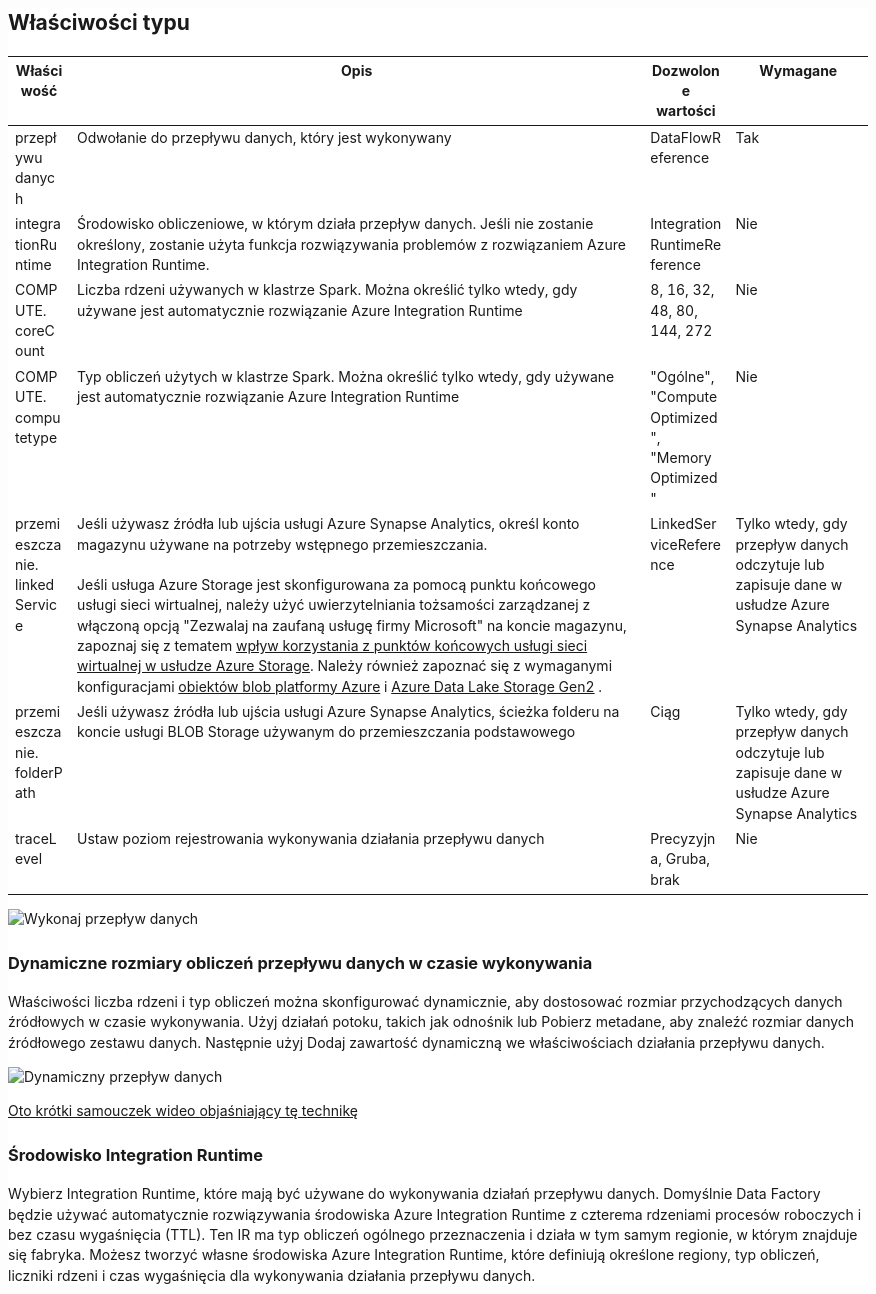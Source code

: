 ## <a name="type-properties"></a>Właściwości typu

Właściwość | Opis | Dozwolone wartości | Wymagane
-------- | ----------- | -------------- | --------
przepływu danych | Odwołanie do przepływu danych, który jest wykonywany | DataFlowReference | Tak
integrationRuntime | Środowisko obliczeniowe, w którym działa przepływ danych. Jeśli nie zostanie określony, zostanie użyta funkcja rozwiązywania problemów z rozwiązaniem Azure Integration Runtime. | IntegrationRuntimeReference | Nie
COMPUTE. coreCount | Liczba rdzeni używanych w klastrze Spark. Można określić tylko wtedy, gdy używane jest automatycznie rozwiązanie Azure Integration Runtime | 8, 16, 32, 48, 80, 144, 272 | Nie
COMPUTE. computetype | Typ obliczeń użytych w klastrze Spark. Można określić tylko wtedy, gdy używane jest automatycznie rozwiązanie Azure Integration Runtime | "Ogólne", "ComputeOptimized", "MemoryOptimized" | Nie
przemieszczanie. linkedService | Jeśli używasz źródła lub ujścia usługi Azure Synapse Analytics, określ konto magazynu używane na potrzeby wstępnego przemieszczania.<br/><br/>Jeśli usługa Azure Storage jest skonfigurowana za pomocą punktu końcowego usługi sieci wirtualnej, należy użyć uwierzytelniania tożsamości zarządzanej z włączoną opcją "Zezwalaj na zaufaną usługę firmy Microsoft" na koncie magazynu, zapoznaj się z tematem [wpływ korzystania z punktów końcowych usługi sieci wirtualnej w usłudze Azure Storage](../azure-sql/database/vnet-service-endpoint-rule-overview.md#impact-of-using-vnet-service-endpoints-with-azure-storage). Należy również zapoznać się z wymaganymi konfiguracjami [obiektów blob platformy Azure](connector-azure-blob-storage.md#managed-identity) i [Azure Data Lake Storage Gen2](connector-azure-data-lake-storage.md#managed-identity) .<br/> | LinkedServiceReference | Tylko wtedy, gdy przepływ danych odczytuje lub zapisuje dane w usłudze Azure Synapse Analytics
przemieszczanie. folderPath | Jeśli używasz źródła lub ujścia usługi Azure Synapse Analytics, ścieżka folderu na koncie usługi BLOB Storage używanym do przemieszczania podstawowego | Ciąg | Tylko wtedy, gdy przepływ danych odczytuje lub zapisuje dane w usłudze Azure Synapse Analytics
traceLevel | Ustaw poziom rejestrowania wykonywania działania przepływu danych | Precyzyjna, Gruba, brak | Nie

![Wykonaj przepływ danych](media/data-flow/activity-data-flow.png "Wykonaj przepływ danych")

### <a name="dynamically-size-data-flow-compute-at-runtime"></a>Dynamiczne rozmiary obliczeń przepływu danych w czasie wykonywania

Właściwości liczba rdzeni i typ obliczeń można skonfigurować dynamicznie, aby dostosować rozmiar przychodzących danych źródłowych w czasie wykonywania. Użyj działań potoku, takich jak odnośnik lub Pobierz metadane, aby znaleźć rozmiar danych źródłowego zestawu danych. Następnie użyj Dodaj zawartość dynamiczną we właściwościach działania przepływu danych.

![Dynamiczny przepływ danych](media/data-flow/dyna1.png "Dynamiczny przepływ danych")

[Oto krótki samouczek wideo objaśniający tę technikę](https://www.youtube.com/watch?v=jWSkJdtiJNM)

### <a name="data-flow-integration-runtime"></a>Środowisko Integration Runtime

Wybierz Integration Runtime, które mają być używane do wykonywania działań przepływu danych. Domyślnie Data Factory będzie używać automatycznie rozwiązywania środowiska Azure Integration Runtime z czterema rdzeniami procesów roboczych i bez czasu wygaśnięcia (TTL). Ten IR ma typ obliczeń ogólnego przeznaczenia i działa w tym samym regionie, w którym znajduje się fabryka. Możesz tworzyć własne środowiska Azure Integration Runtime, które definiują określone regiony, typ obliczeń, liczniki rdzeni i czas wygaśnięcia dla wykonywania działania przepływu danych.
